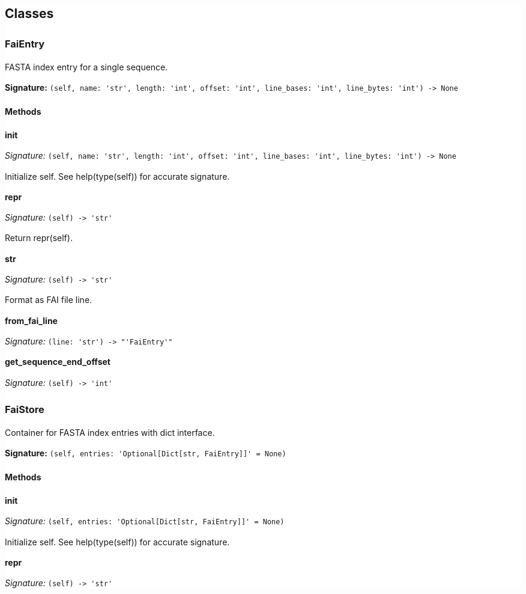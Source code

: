 
## Classes

### FaiEntry

FASTA index entry for a single sequence.

**Signature:** `(self, name: 'str', length: 'int', offset: 'int', line_bases: 'int', line_bytes: 'int') -> None`

#### Methods

**__init__**

*Signature:* `(self, name: 'str', length: 'int', offset: 'int', line_bases: 'int', line_bytes: 'int') -> None`

Initialize self.  See help(type(self)) for accurate signature.


**__repr__**

*Signature:* `(self) -> 'str'`

Return repr(self).


**__str__**

*Signature:* `(self) -> 'str'`

Format as FAI file line.


**from_fai_line**

*Signature:* `(line: 'str') -> "'FaiEntry'"`


**get_sequence_end_offset**

*Signature:* `(self) -> 'int'`



### FaiStore

Container for FASTA index entries with dict interface.

**Signature:** `(self, entries: 'Optional[Dict[str, FaiEntry]]' = None)`

#### Methods

**__init__**

*Signature:* `(self, entries: 'Optional[Dict[str, FaiEntry]]' = None)`

Initialize self.  See help(type(self)) for accurate signature.


**__repr__**

*Signature:* `(self) -> 'str'`
